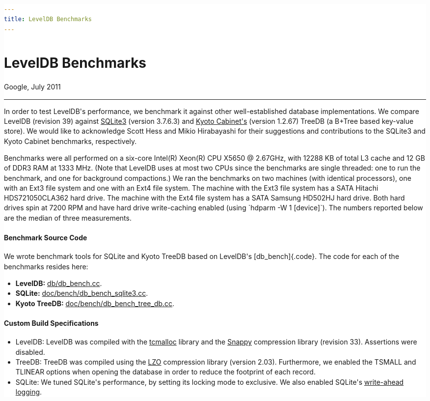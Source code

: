 ```yaml
---
title: LevelDB Benchmarks
---
```


LevelDB Benchmarks
==================

Google, July 2011

------------------------------------------------------------------------

In order to test LevelDB\'s performance, we benchmark it against other
well-established database implementations. We compare LevelDB (revision
39) against [SQLite3](http://www.sqlite.org/) (version 3.7.6.3) and
[Kyoto Cabinet\'s](http://fallabs.com/kyotocabinet/spex.html) (version
1.2.67) TreeDB (a B+Tree based key-value store). We would like to
acknowledge Scott Hess and Mikio Hirabayashi for their suggestions and
contributions to the SQLite3 and Kyoto Cabinet benchmarks, respectively.

Benchmarks were all performed on a six-core Intel(R) Xeon(R) CPU X5650 @
2.67GHz, with 12288 KB of total L3 cache and 12 GB of DDR3 RAM at 1333
MHz. (Note that LevelDB uses at most two CPUs since the benchmarks are
single threaded: one to run the benchmark, and one for background
compactions.) We ran the benchmarks on two machines (with identical
processors), one with an Ext3 file system and one with an Ext4 file
system. The machine with the Ext3 file system has a SATA Hitachi
HDS721050CLA362 hard drive. The machine with the Ext4 file system has a
SATA Samsung HD502HJ hard drive. Both hard drives spin at 7200 RPM and
have hard drive write-caching enabled (using \`hdparm -W 1
\[device\]\`). The numbers reported below are the median of three
measurements.

#### Benchmark Source Code

We wrote benchmark tools for SQLite and Kyoto TreeDB based on LevelDB\'s
[db_bench]{.code}. The code for each of the benchmarks resides here:

-   **LevelDB:**
    [db/db_bench.cc](http://code.google.com/p/leveldb/source/browse/trunk/db/db_bench.cc).
-   **SQLite:**
    [doc/bench/db_bench_sqlite3.cc](http://code.google.com/p/leveldb/source/browse/#svn%2Ftrunk%2Fdoc%2Fbench%2Fdb_bench_sqlite3.cc).
-   **Kyoto TreeDB:**
    [doc/bench/db_bench_tree_db.cc](http://code.google.com/p/leveldb/source/browse/#svn%2Ftrunk%2Fdoc%2Fbench%2Fdb_bench_tree_db.cc).

#### Custom Build Specifications

-   LevelDB: LevelDB was compiled with the
    [tcmalloc](http://code.google.com/p/google-perftools) library and
    the [Snappy](http://code.google.com/p/snappy/) compression library
    (revision 33). Assertions were disabled.
-   TreeDB: TreeDB was compiled using the
    [LZO](http://www.oberhumer.com/opensource/lzo/) compression library
    (version 2.03). Furthermore, we enabled the TSMALL and TLINEAR
    options when opening the database in order to reduce the footprint
    of each record.
-   SQLite: We tuned SQLite\'s performance, by setting its locking mode
    to exclusive. We also enabled SQLite\'s [write-ahead
    logging](http://www.sqlite.org/draft/wal.html).

